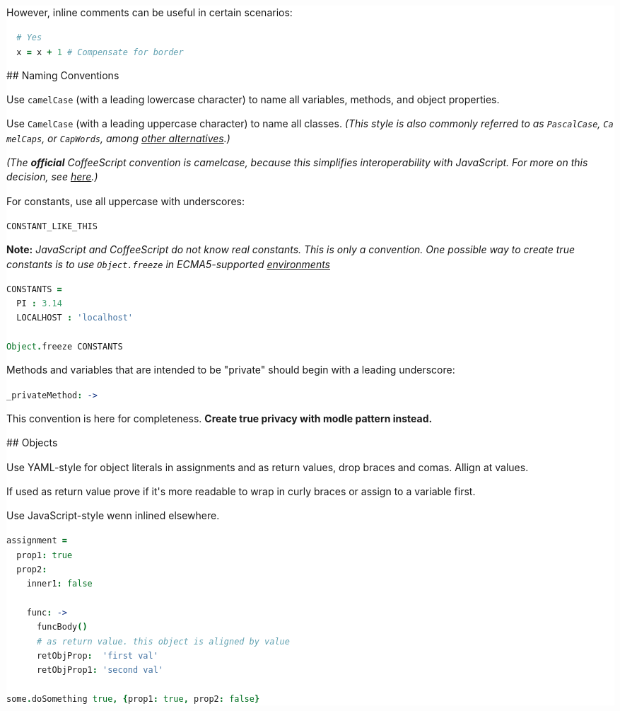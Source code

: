 However, inline comments can be useful in certain scenarios:

```coffeescript
  # Yes
  x = x + 1 # Compensate for border
```

<a name="naming_conventions"/>
## Naming Conventions

Use `camelCase` (with a leading lowercase character) to name all variables, methods, and object properties.

Use `CamelCase` (with a leading uppercase character) to name all classes. _(This style is also commonly referred to as `PascalCase`, `CamelCaps`, or `CapWords`, among [other alternatives][camel-case-variations].)_

_(The **official** CoffeeScript convention is camelcase, because this simplifies interoperability with JavaScript. For more on this decision, see [here][coffeescript-issue-425].)_

For constants, use all uppercase with underscores:

```coffeescript
CONSTANT_LIKE_THIS
```

**Note:** _JavaScript and CoffeeScript do not know real constants. This is only a convention. One possible way to create true constants is to use `Object.freeze` in ECMA5-supported [environments](http://kangax.github.com/es5-compat-table/)_

```coffeescript
CONSTANTS =
  PI : 3.14
  LOCALHOST : 'localhost'

Object.freeze CONSTANTS
```

Methods and variables that are intended to be "private" should begin with a leading underscore:

```coffeescript
_privateMethod: ->
```

This convention is here for completeness. **Create true privacy with modle pattern instead.**

<a name="objects"/>
## Objects

Use YAML-style for object literals in assignments and as return values, drop braces and comas. Allign at values.

If used as return value prove if it's more readable to wrap in curly braces or assign to a variable first.

Use JavaScript-style wenn inlined elsewhere.

```coffeescript
assignment =
  prop1: true
  prop2:
    inner1: false

    func: ->
      funcBody()
      # as return value. this object is aligned by value
      retObjProp:  'first val'
      retObjProp1: 'second val'

some.doSomething true, {prop1: true, prop2: false}
```

[coffeescript]: http://jashkenas.github.com/coffee-script/
[coffeescript-issue-425]: https://github.com/jashkenas/coffee-script/issues/425
[spine-js]: http://spinejs.com/
[spine-js-code-review]: https://gist.github.com/1005723
[pep8]: http://www.python.org/dev/peps/pep-0008/
[ruby-style-guide]: https://github.com/bbatsov/ruby-style-guide
[google-js-styleguide]: http://google-styleguide.googlecode.com/svn/trunk/javascriptguide.xml
[common-coffeescript-idioms]: http://arcturo.github.com/library/coffeescript/04_idioms.html
[coffeescript-specific-style-guide]: http://awardwinningfjords.com/2011/05/13/coffeescript-specific-style-guide.html
[coffeescript-faq]: https://github.com/jashkenas/coffee-script/wiki/FAQ
[camel-case-variations]: http://en.wikipedia.org/wiki/CamelCase#Variations_and_synonyms